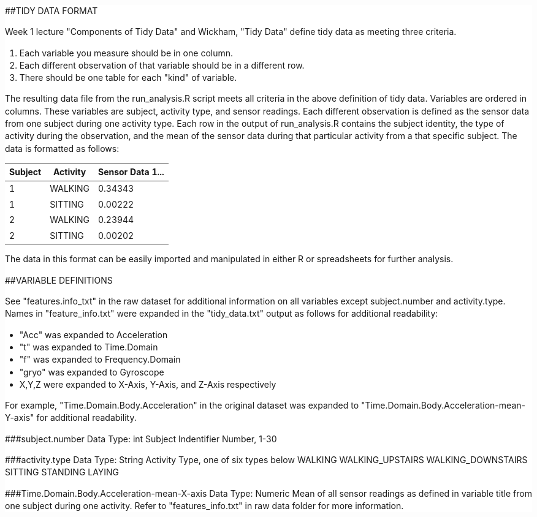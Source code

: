 ##TIDY DATA FORMAT

Week 1 lecture "Components of Tidy Data" and Wickham, "Tidy Data" define tidy data as meeting three criteria.

1. Each variable you measure should be in one column.
2. Each different observation of that variable should be in a different row.
3. There should be one table for each "kind" of variable.

The resulting data file from the run_analysis.R script meets all criteria in the above definition of tidy data. Variables are ordered in columns. These variables are subject, activity type, and sensor readings. Each different observation is defined as the sensor data from one subject during one activity type. Each row in the output of run_analysis.R contains the subject identity, the type of activity during the observation, and the mean of the sensor data during that particular activity from a that specific subject. The data is formatted as follows:

Subject | Activity   | Sensor Data 1... |
-------- | ----------  | --------------- |
   1  |   WALKING   |   0.34343 |
   1 | SITTING   |   0.00222 |
   2 | WALKING	|  0.23944 |
   2 | SITTING	|  0.00202 |

 The data in this format can be easily imported and manipulated in either R or spreadsheets for further analysis.
 
##VARIABLE DEFINITIONS

See "features.info_txt" in the raw dataset for additional information on all variables except subject.number and activity.type. Names in "feature_info.txt" were expanded in the "tidy_data.txt" output as follows for additional readability:

* "Acc" was expanded to Acceleration
* "t" was expanded to Time.Domain
* "f" was expanded to Frequency.Domain
* "gryo" was expanded to Gyroscope
* X,Y,Z were expanded to X-Axis, Y-Axis, and Z-Axis respectively

For example, "Time.Domain.Body.Acceleration" in the original dataset was expanded to "Time.Domain.Body.Acceleration-mean-Y-axis" for additional readability.

###subject.number
Data Type: int
Subject Indentifier Number, 1-30

###activity.type
Data Type: String
Activity Type, one of six types below
	WALKING
	WALKING_UPSTAIRS
	WALKING_DOWNSTAIRS
	SITTING
	STANDING
	LAYING
	
###Time.Domain.Body.Acceleration-mean-X-axis
Data Type: Numeric
Mean of all sensor readings as defined in variable title from one subject during one activity. Refer to "features_info.txt" in raw data folder  for more information.
